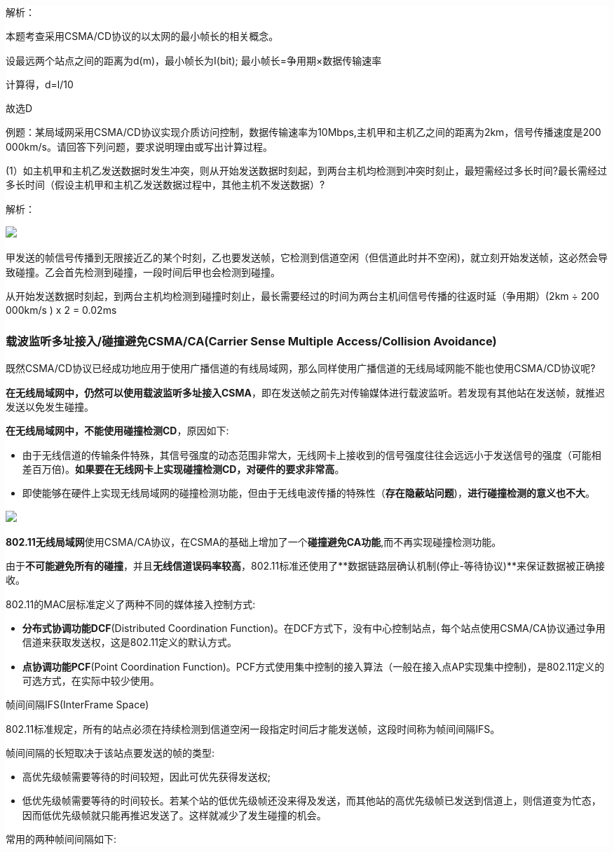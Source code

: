 解析：

本题考查采用CSMA/CD协议的以太网的最小帧长的相关概念。

设最远两个站点之间的距离为d(m)，最小帧长为I(bit);
最小帧长=争用期×数据传输速率

计算得，d=l/10

故选D

例题：某局域网采用CSMA/CD协议实现介质访问控制，数据传输速率为10Mbps,主机甲和主机乙之间的距离为2km，信号传播速度是200 000km/s。请回答下列问题，要求说明理由或写出计算过程。

(1）如主机甲和主机乙发送数据时发生冲突，则从开始发送数据时刻起，到两台主机均检测到冲突时刻止，最短需经过多长时间?最长需经过多长时间（假设主机甲和主机乙发送数据过程中，其他主机不发送数据）?

解析：

![](https://img.0pt.im/computernet/3-6/3-6-21.png)

甲发送的帧信号传播到无限接近乙的某个时刻，乙也要发送帧，它检测到信道空闲（但信道此时并不空闲)，就立刻开始发送帧，这必然会导致碰撞。乙会首先检测到碰撞，一段时间后甲也会检测到碰撞。

从开始发送数据时刻起，到两台主机均检测到碰撞时刻止，最长需要经过的时间为两台主机间信号传播的往返时延（争用期）(2km ÷ 200 000km/s ) x 2 = 0.02ms

### 载波监听多址接入/碰撞避免CSMA/CA(Carrier Sense Multiple Access/Collision Avoidance)

既然CSMA/CD协议已经成功地应用于使用广播信道的有线局域网，那么同样使用广播信道的无线局域网能不能也使用CSMA/CD协议呢?

**在无线局域网中，仍然可以使用载波监听多址接入CSMA**，即在发送帧之前先对传输媒体进行载波监听。若发现有其他站在发送帧，就推迟发送以免发生碰撞。

**在无线局域网中，不能使用碰撞检测CD**，原因如下:

- 由于无线信道的传输条件特殊，其信号强度的动态范围非常大，无线网卡上接收到的信号强度往往会远远小于发送信号的强度（可能相差百万倍)。**如果要在无线网卡上实现碰撞检测CD，对硬件的要求非常高**。

- 即使能够在硬件上实现无线局域网的碰撞检测功能，但由于无线电波传播的特殊性（**存在隐蔽站问题**)，**进行碰撞检测的意义也不大**。

![](https://img.0pt.im/computernet/3-6/3-6-22.png)

**802.11无线局域网**使用CSMA/CA协议，在CSMA的基础上增加了一个**碰撞避免CA功能**,而不再实现碰撞检测功能。

由于**不可能避免所有的碰撞**，并且**无线信道误码率较高**，802.11标准还使用了**数据链路层确认机制(停止-等待协议)**来保证数据被正确接收。

802.11的MAC层标准定义了两种不同的媒体接入控制方式:

- **分布式协调功能DCF**(Distributed Coordination Function)。在DCF方式下，没有中心控制站点，每个站点使用CSMA/CA协议通过争用信道来获取发送权，这是802.11定义的默认方式。

- **点协调功能PCF**(Point Coordination Function)。PCF方式使用集中控制的接入算法（一般在接入点AP实现集中控制)，是802.11定义的可选方式，在实际中较少使用。



帧间间隔IFS(InterFrame Space)

802.11标准规定，所有的站点必须在持续检测到信道空闲一段指定时间后才能发送帧，这段时间称为帧间间隔IFS。

帧间间隔的长短取决于该站点要发送的帧的类型:

- 高优先级帧需要等待的时间较短，因此可优先获得发送权;

- 低优先级帧需要等待的时间较长。若某个站的低优先级帧还没来得及发送，而其他站的高优先级帧已发送到信道上，则信道变为忙态，因而低优先级帧就只能再推迟发送了。这样就减少了发生碰撞的机会。

常用的两种帧间间隔如下:
